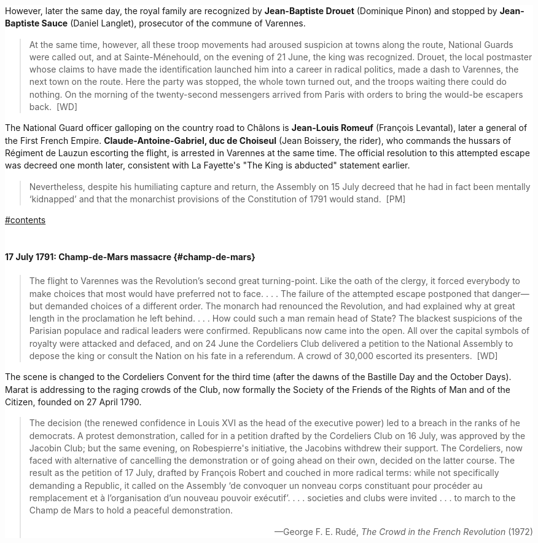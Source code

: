 However, later the same day, the royal family are recognized by **Jean-Baptiste Drouet** (Dominique Pinon) and stopped by **Jean-Baptiste Sauce** (Daniel Langlet), prosecutor of the commune of Varennes. 

> At the same time, however, all these troop movements had aroused suspicion at towns along the route, National Guards were called out, and at Sainte-Ménehould, on the evening of 21 June, the king was recognized. Drouet, the local postmaster whose claims to have made the identification launched him into a career in radical politics, made a dash to Varennes, the next town on the route. Here the party was stopped, the whole town turned out, and the troops waiting there could do nothing. On the morning of the twenty-second messengers arrived from Paris with orders to bring the would-be escapers back. &nbsp;[WD]

The National Guard officer galloping on the country road to Châlons is **Jean-Louis Romeuf** (François Levantal), later a general of the First French Empire. **Claude-Antoine-Gabriel, duc de Choiseul** (Jean Boissery, the rider), who commands the hussars of Régiment de Lauzun escorting the flight, is arrested in Varennes at the same time. The official resolution to this attempted escape was decreed one month later, consistent with La Fayette's "The King is abducted" statement earlier.

> Nevertheless, despite his humiliating capture and return, the Assembly on 15 July decreed that he had in fact been mentally ‘kidnapped’ and that the monarchist provisions of the Constitution of 1791 would stand.   &nbsp;[PM]

[#contents](#contents) <br/> <br/> 


#### 17 July 1791: Champ-de-Mars massacre {#champ-de-mars}

>The flight to Varennes was the Revolution’s second great turning-point. Like the oath of the clergy, it forced everybody to make choices that most would have preferred not to face. . . . The failure of the attempted escape postponed that danger—but demanded choices of a different order. The monarch had renounced the Revolution, and had explained why at great length in the proclamation he left behind. . . . How could such a man remain head of State? The blackest suspicions of the Parisian populace and radical leaders were confirmed. Republicans now came into the open. All over the capital symbols of royalty were attacked and defaced, and on 24 June the Cordeliers Club delivered a petition to the National Assembly to depose the king or consult the Nation on his fate in a referendum. A crowd of 30,000 escorted its presenters.
&nbsp;[WD]

The scene is changed to the Cordeliers Convent for the third time (after the dawns of the Bastille Day and the October Days). Marat is addressing to the raging crowds of the Club, now formally the Society of the Friends of the Rights of Man and of the Citizen, founded on 27 April 1790.

> The decision (the renewed confidence in Louis XVI as the head of the executive power) led to a breach in the ranks of he democrats. A protest demonstration, called for in a petition drafted by the Cordeliers Club on 16 July, was approved by the Jacobin Club; but the same evening, on Robespierre's initiative, the Jacobins withdrew their support. The Cordeliers, now faced with alternative of cancelling the demonstration or of going ahead on their own, decided on the latter course. The result as the petition of 17 July, drafted by François Robert and couched in more radical terms: while not specifically demanding a Republic, it called on the Assembly ‘de convoquer un nonveau corps constituant pour procéder au remplacement et à l’organisation d’un nouveau pouvoir exécutif’. . . . societies and clubs were invited . . . to march to the Champ de Mars to hold a peaceful demonstration.
> <p align="right">—George F. E. Rudé, <em>The Crowd in the French Revolution</em> (1972)
